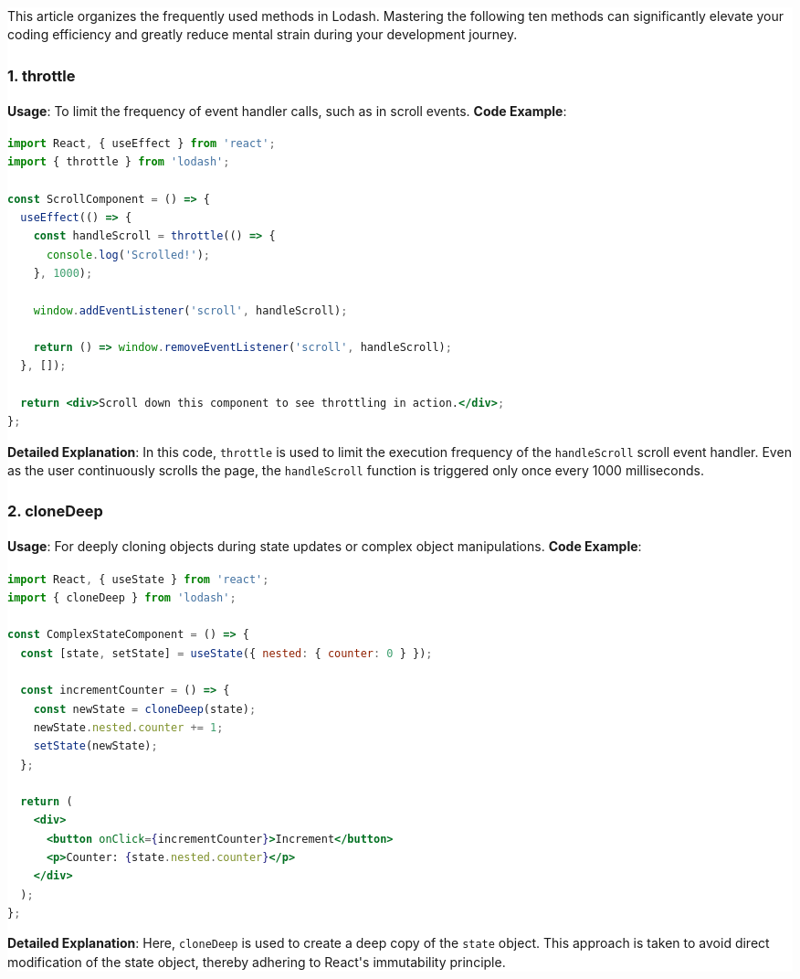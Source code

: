 This article organizes the frequently used methods in Lodash. Mastering the following ten methods can significantly elevate your coding efficiency and greatly reduce mental strain during your development journey.

### 1. throttle
**Usage**: To limit the frequency of event handler calls, such as in scroll events.
**Code Example**:
```jsx
import React, { useEffect } from 'react';
import { throttle } from 'lodash';

const ScrollComponent = () => {
  useEffect(() => {
    const handleScroll = throttle(() => {
      console.log('Scrolled!');
    }, 1000);

    window.addEventListener('scroll', handleScroll);

    return () => window.removeEventListener('scroll', handleScroll);
  }, []);

  return <div>Scroll down this component to see throttling in action.</div>;
};
```
**Detailed Explanation**: In this code, `throttle` is used to limit the execution frequency of the `handleScroll` scroll event handler. Even as the user continuously scrolls the page, the `handleScroll` function is triggered only once every 1000 milliseconds.

### 2. cloneDeep
**Usage**: For deeply cloning objects during state updates or complex object manipulations.
**Code Example**:
```jsx
import React, { useState } from 'react';
import { cloneDeep } from 'lodash';

const ComplexStateComponent = () => {
  const [state, setState] = useState({ nested: { counter: 0 } });

  const incrementCounter = () => {
    const newState = cloneDeep(state);
    newState.nested.counter += 1;
    setState(newState);
  };

  return (
    <div>
      <button onClick={incrementCounter}>Increment</button>
      <p>Counter: {state.nested.counter}</p>
    </div>
  );
};
```
**Detailed Explanation**: Here, `cloneDeep` is used to create a deep copy of the `state` object. This approach is taken to avoid direct modification of the state object, thereby adhering to React's immutability principle.
